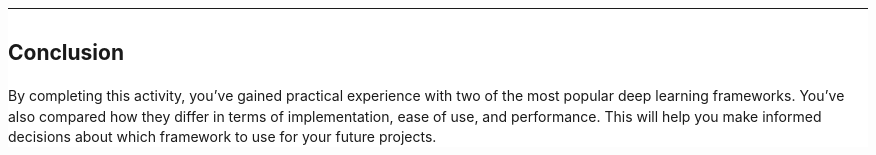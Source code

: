 ***

## Conclusion

By completing this activity, you’ve gained practical experience with two of the most popular deep learning frameworks. You’ve also compared how they differ in terms of implementation, ease of use, and performance. This will help you make informed decisions about which framework to use for your future projects.